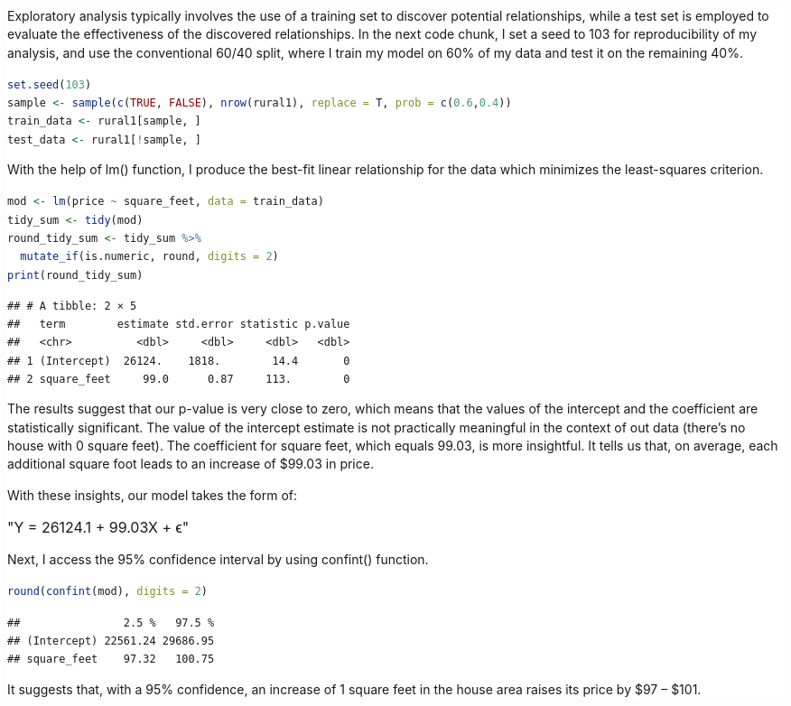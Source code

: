   Exploratory analysis typically involves the use of a training set to discover potential relationships, while a test set is employed to evaluate the effectiveness of the discovered relationships. In the next code chunk, I set a seed to 103 for reproducibility of my analysis, and use the conventional 60/40 split, where I train my model on 60% of my data and test it on the remaining 40%.
  

```r
set.seed(103)
sample <- sample(c(TRUE, FALSE), nrow(rural1), replace = T, prob = c(0.6,0.4))
train_data <- rural1[sample, ]
test_data <- rural1[!sample, ]
```

  
  With the help of lm() function, I produce the best-fit linear relationship for the data which minimizes the least-squares criterion.


```r
mod <- lm(price ~ square_feet, data = train_data)
tidy_sum <- tidy(mod)
round_tidy_sum <- tidy_sum %>%
  mutate_if(is.numeric, round, digits = 2)
print(round_tidy_sum)
```

```
## # A tibble: 2 × 5
##   term        estimate std.error statistic p.value
##   <chr>          <dbl>     <dbl>     <dbl>   <dbl>
## 1 (Intercept)  26124.    1818.        14.4       0
## 2 square_feet     99.0      0.87     113.        0
```
  
  The results suggest that our p-value is very close to zero, which means that the values of the intercept and the coefficient are statistically significant. The value of the intercept estimate is not practically meaningful in the context of out data (there’s no house with 0 square feet). The coefficient for square feet, which equals 99.03, is more insightful. It tells us that, on average, each additional square foot leads to an increase of \$99.03 in price. 
  
  With these insights, our model takes the form of:
  
<font size = '3'>"Y = 26124.1 + 99.03X + ϵ"</font>
  
  Next, I access the 95% confidence interval by using confint() function. 
  

```r
round(confint(mod), digits = 2)
```

```
##                2.5 %   97.5 %
## (Intercept) 22561.24 29686.95
## square_feet    97.32   100.75
```
  
  It suggests that, with a 95% confidence, an increase of 1 square feet in the house area raises its price by \$97 – \$101. 
  